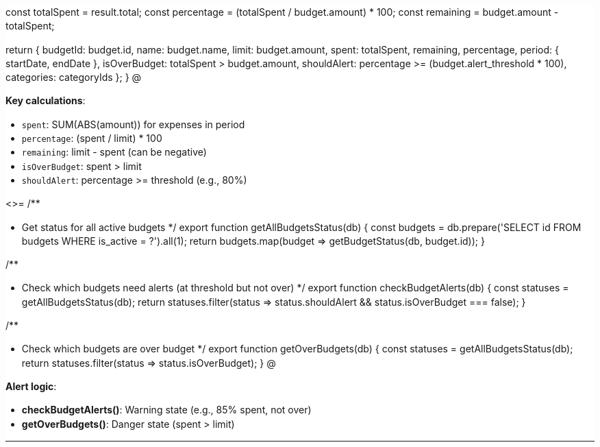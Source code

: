   const totalSpent = result.total;
  const percentage = (totalSpent / budget.amount) * 100;
  const remaining = budget.amount - totalSpent;

  return {
    budgetId: budget.id,
    name: budget.name,
    limit: budget.amount,
    spent: totalSpent,
    remaining,
    percentage,
    period: { startDate, endDate },
    isOverBudget: totalSpent > budget.amount,
    shouldAlert: percentage >= (budget.alert_threshold * 100),
    categories: categoryIds
  };
}
@

**Key calculations**:
- `spent`: SUM(ABS(amount)) for expenses in period
- `percentage`: (spent / limit) * 100
- `remaining`: limit - spent (can be negative)
- `isOverBudget`: spent > limit
- `shouldAlert`: percentage >= threshold (e.g., 80%)

<<budget-tracking-alerts>>=
/**
 * Get status for all active budgets
 */
export function getAllBudgetsStatus(db) {
  const budgets = db.prepare('SELECT id FROM budgets WHERE is_active = ?').all(1);
  return budgets.map(budget => getBudgetStatus(db, budget.id));
}

/**
 * Check which budgets need alerts (at threshold but not over)
 */
export function checkBudgetAlerts(db) {
  const statuses = getAllBudgetsStatus(db);
  return statuses.filter(status => status.shouldAlert && status.isOverBudget === false);
}

/**
 * Check which budgets are over budget
 */
export function getOverBudgets(db) {
  const statuses = getAllBudgetsStatus(db);
  return statuses.filter(status => status.isOverBudget);
}
@

**Alert logic**:
- **checkBudgetAlerts()**: Warning state (e.g., 85% spent, not over)
- **getOverBudgets()**: Danger state (spent > limit)

---